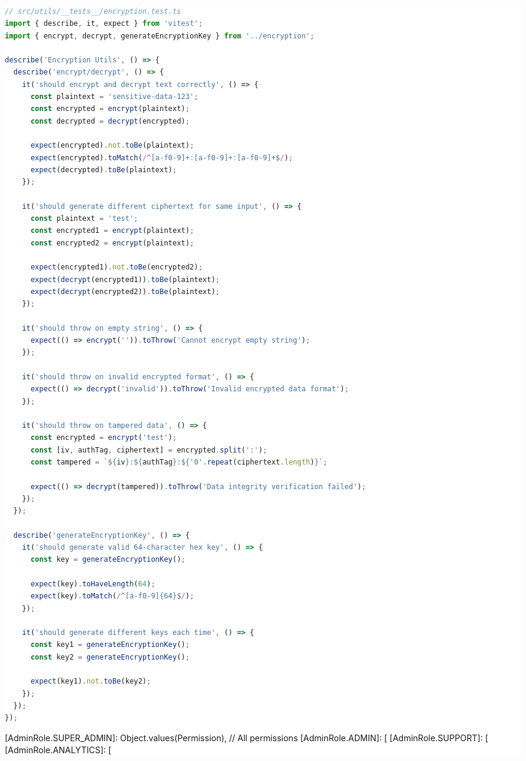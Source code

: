 ```typescript
// src/utils/__tests__/encryption.test.ts
import { describe, it, expect } from 'vitest';
import { encrypt, decrypt, generateEncryptionKey } from '../encryption';

describe('Encryption Utils', () => {
  describe('encrypt/decrypt', () => {
    it('should encrypt and decrypt text correctly', () => {
      const plaintext = 'sensitive-data-123';
      const encrypted = encrypt(plaintext);
      const decrypted = decrypt(encrypted);
      
      expect(encrypted).not.toBe(plaintext);
      expect(encrypted).toMatch(/^[a-f0-9]+:[a-f0-9]+:[a-f0-9]+$/);
      expect(decrypted).toBe(plaintext);
    });

    it('should generate different ciphertext for same input', () => {
      const plaintext = 'test';
      const encrypted1 = encrypt(plaintext);
      const encrypted2 = encrypt(plaintext);
      
      expect(encrypted1).not.toBe(encrypted2);
      expect(decrypt(encrypted1)).toBe(plaintext);
      expect(decrypt(encrypted2)).toBe(plaintext);
    });

    it('should throw on empty string', () => {
      expect(() => encrypt('')).toThrow('Cannot encrypt empty string');
    });

    it('should throw on invalid encrypted format', () => {
      expect(() => decrypt('invalid')).toThrow('Invalid encrypted data format');
    });

    it('should throw on tampered data', () => {
      const encrypted = encrypt('test');
      const [iv, authTag, ciphertext] = encrypted.split(':');
      const tampered = `${iv}:${authTag}:${'0'.repeat(ciphertext.length)}`;
      
      expect(() => decrypt(tampered)).toThrow('Data integrity verification failed');
    });
  });

  describe('generateEncryptionKey', () => {
    it('should generate valid 64-character hex key', () => {
      const key = generateEncryptionKey();
      
      expect(key).toHaveLength(64);
      expect(key).toMatch(/^[a-f0-9]{64}$/);
    });

    it('should generate different keys each time', () => {
      const key1 = generateEncryptionKey();
      const key2 = generateEncryptionKey();
      
      expect(key1).not.toBe(key2);
    });
  });
});
```


  [AdminRole.SUPER_ADMIN]: Object.values(Permission), // All permissions
  [AdminRole.ADMIN]: [
  [AdminRole.SUPPORT]: [
  [AdminRole.ANALYTICS]: [